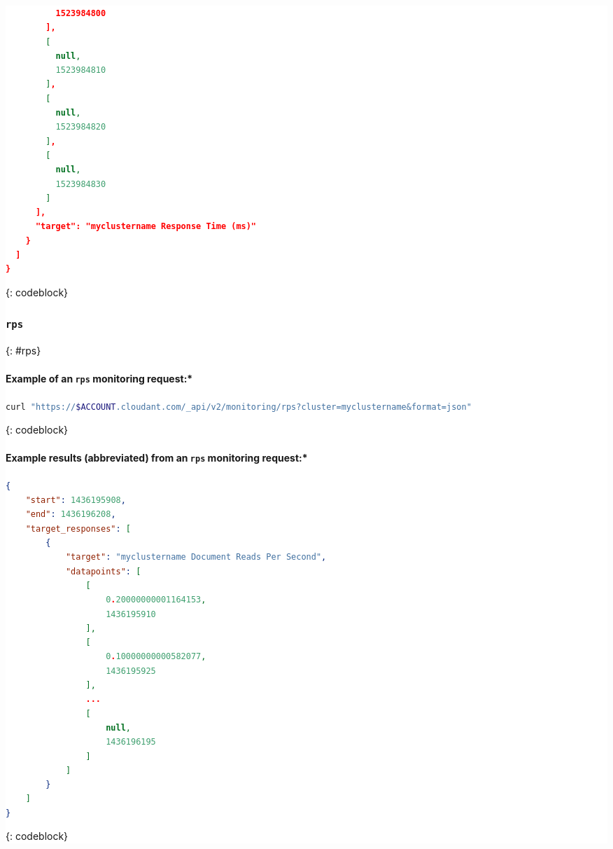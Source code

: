 ```json
          1523984800
        ],
        [
          null,
          1523984810
        ],
        [
          null,
          1523984820
        ],
        [
          null,
          1523984830
        ]
      ],
      "target": "myclustername Response Time (ms)"
    }
  ]
}
```
{: codeblock}

### `rps`
{: #rps}

#### Example of an `rps` monitoring request:*

```sh
curl "https://$ACCOUNT.cloudant.com/_api/v2/monitoring/rps?cluster=myclustername&format=json"
```
{: codeblock}

#### Example results (abbreviated) from an `rps` monitoring request:*

```json
{
	"start": 1436195908,
	"end": 1436196208,
	"target_responses": [
		{
			"target": "myclustername Document Reads Per Second",
			"datapoints": [
				[
					0.20000000001164153,
					1436195910
				],
				[
					0.10000000000582077,
					1436195925
				],
				...
				[
					null,
					1436196195
				]
			]
		}
	]
}
```
{: codeblock}
